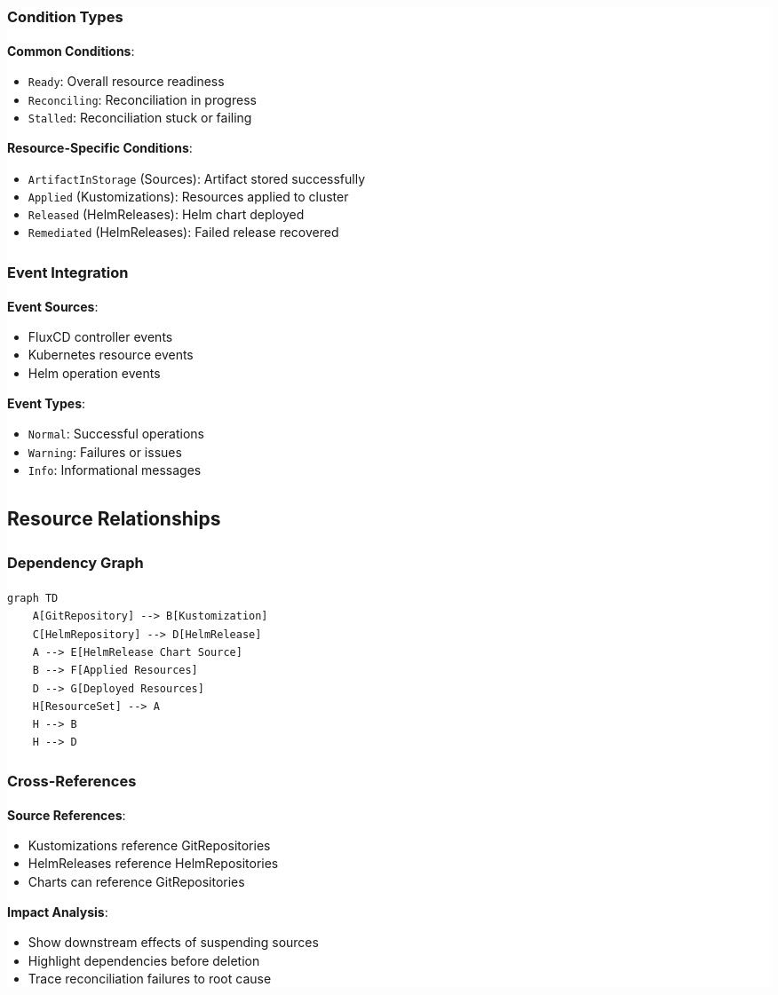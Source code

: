 ### Condition Types

**Common Conditions**:
- `Ready`: Overall resource readiness
- `Reconciling`: Reconciliation in progress
- `Stalled`: Reconciliation stuck or failing

**Resource-Specific Conditions**:
- `ArtifactInStorage` (Sources): Artifact stored successfully
- `Applied` (Kustomizations): Resources applied to cluster
- `Released` (HelmReleases): Helm chart deployed
- `Remediated` (HelmReleases): Failed release recovered

### Event Integration

**Event Sources**:
- FluxCD controller events
- Kubernetes resource events
- Helm operation events

**Event Types**:
- `Normal`: Successful operations
- `Warning`: Failures or issues
- `Info`: Informational messages

## Resource Relationships

### Dependency Graph

```mermaid
graph TD
    A[GitRepository] --> B[Kustomization]
    C[HelmRepository] --> D[HelmRelease]
    A --> E[HelmRelease Chart Source]
    B --> F[Applied Resources]
    D --> G[Deployed Resources]
    H[ResourceSet] --> A
    H --> B
    H --> D
```

### Cross-References

**Source References**:
- Kustomizations reference GitRepositories
- HelmReleases reference HelmRepositories
- Charts can reference GitRepositories

**Impact Analysis**:
- Show downstream effects of suspending sources
- Highlight dependencies before deletion
- Trace reconciliation failures to root cause
